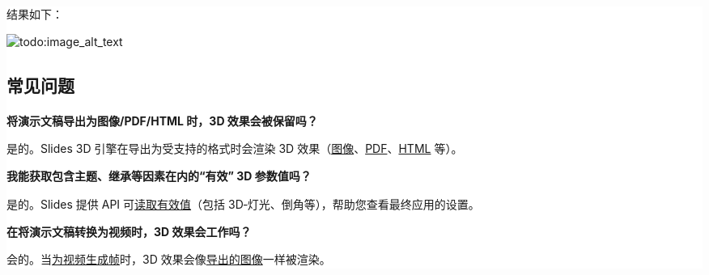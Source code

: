 ```py
```

结果如下：

![todo:image_alt_text](img_02_05.png)

## **常见问题**

**将演示文稿导出为图像/PDF/HTML 时，3D 效果会被保留吗？**

是的。Slides 3D 引擎在导出为受支持的格式时会渲染 3D 效果（[图像](/slides/zh/python-net/convert-powerpoint-to-png/)、[PDF](/slides/zh/python-net/convert-powerpoint-to-pdf/)、[HTML](/slides/zh/python-net/convert-powerpoint-to-html/) 等）。

**我能获取包含主题、继承等因素在内的“有效” 3D 参数值吗？**

是的。Slides 提供 API 可[读取有效值](/slides/zh/python-net/shape-effective-properties/)（包括 3D‑灯光、倒角等），帮助您查看最终应用的设置。

**在将演示文稿转换为视频时，3D 效果会工作吗？**

会的。当[为视频生成帧](/slides/zh/python-net/convert-powerpoint-to-video/)时，3D 效果会像[导出的图像](/slides/zh/python-net/convert-powerpoint-to-png/)一样被渲染。